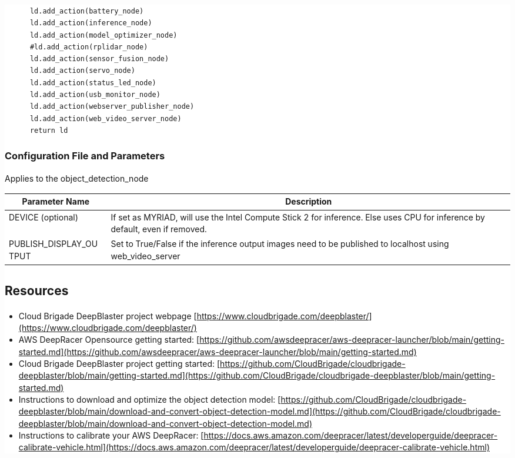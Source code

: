           ld.add_action(battery_node)
          ld.add_action(inference_node)
          ld.add_action(model_optimizer_node)
          #ld.add_action(rplidar_node)
          ld.add_action(sensor_fusion_node)
          ld.add_action(servo_node)
          ld.add_action(status_led_node)
          ld.add_action(usb_monitor_node)
          ld.add_action(webserver_publisher_node)
          ld.add_action(web_video_server_node)
          return ld

### Configuration File and Parameters

Applies to the object_detection_node

| Parameter Name   | Description  |
| ---------------- |  ----------- |
| DEVICE (optional) | If set as MYRIAD, will use the Intel Compute Stick 2 for inference. Else uses CPU for inference by default, even if removed. |
| PUBLISH_DISPLAY_OUTPUT | Set to True/False if the inference output images need to be published to localhost using web_video_server|

## Resources

* Cloud Brigade DeepBlaster project webpage [https://www.cloudbrigade.com/deepblaster/](https://www.cloudbrigade.com/deepblaster/)
* AWS DeepRacer Opensource getting started: [https://github.com/awsdeepracer/aws-deepracer-launcher/blob/main/getting-started.md](https://github.com/awsdeepracer/aws-deepracer-launcher/blob/main/getting-started.md)
* Cloud Brigade DeepBlaster project getting started: [https://github.com/CloudBrigade/cloudbrigade-deepblaster/blob/main/getting-started.md](https://github.com/CloudBrigade/cloudbrigade-deepblaster/blob/main/getting-started.md)
* Instructions to download and optimize the object detection model: [https://github.com/CloudBrigade/cloudbrigade-deepblaster/blob/main/download-and-convert-object-detection-model.md](https://github.com/CloudBrigade/cloudbrigade-deepblaster/blob/main/download-and-convert-object-detection-model.md)
* Instructions to calibrate your AWS DeepRacer: [https://docs.aws.amazon.com/deepracer/latest/developerguide/deepracer-calibrate-vehicle.html](https://docs.aws.amazon.com/deepracer/latest/developerguide/deepracer-calibrate-vehicle.html)
